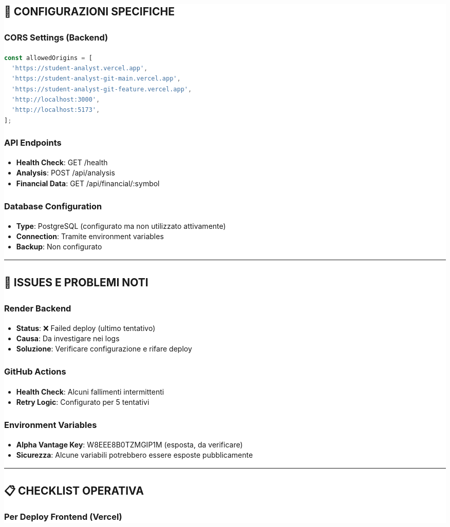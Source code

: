 
## 🔧 **CONFIGURAZIONI SPECIFICHE**

### **CORS Settings (Backend)**

```javascript
const allowedOrigins = [
  'https://student-analyst.vercel.app',
  'https://student-analyst-git-main.vercel.app',
  'https://student-analyst-git-feature.vercel.app',
  'http://localhost:3000',
  'http://localhost:5173',
];
```

### **API Endpoints**

- **Health Check**: GET /health
- **Analysis**: POST /api/analysis
- **Financial Data**: GET /api/financial/:symbol

### **Database Configuration**

- **Type**: PostgreSQL (configurato ma non utilizzato attivamente)
- **Connection**: Tramite environment variables
- **Backup**: Non configurato

---

## 🚨 **ISSUES E PROBLEMI NOTI**

### **Render Backend**

- **Status**: ❌ Failed deploy (ultimo tentativo)
- **Causa**: Da investigare nei logs
- **Soluzione**: Verificare configurazione e rifare deploy

### **GitHub Actions**

- **Health Check**: Alcuni fallimenti intermittenti
- **Retry Logic**: Configurato per 5 tentativi

### **Environment Variables**

- **Alpha Vantage Key**: W8EEE8B0TZMGIP1M (esposta, da verificare)
- **Sicurezza**: Alcune variabili potrebbero essere esposte pubblicamente

---

## 📋 **CHECKLIST OPERATIVA**

### **Per Deploy Frontend (Vercel)**
